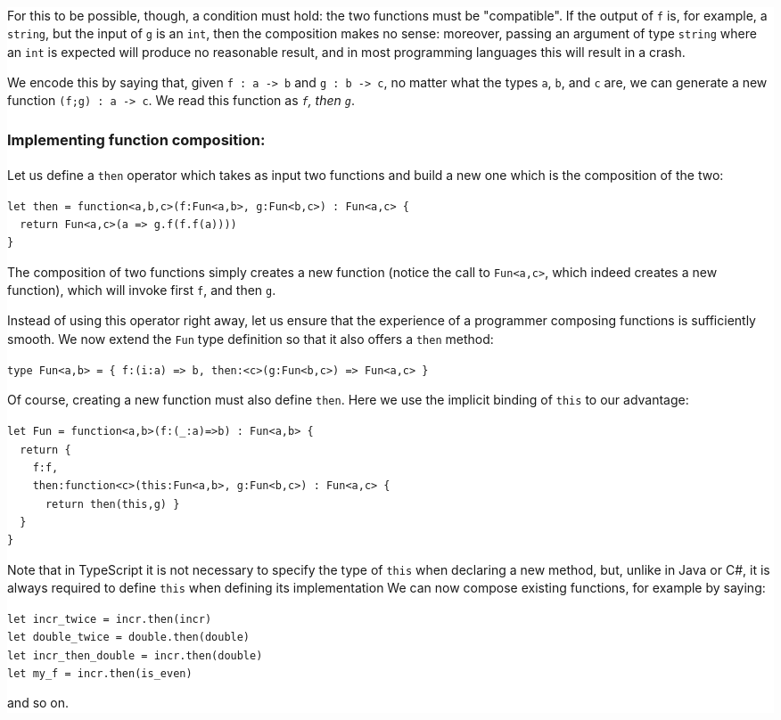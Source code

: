 For this to be possible, though, a condition must hold: the two functions must be "compatible". If the output of `f` is, for example, a `string`, but the input of `g` is an `int`, then the composition makes no sense: moreover, passing an argument of type `string` where an `int` is expected will produce no reasonable result, and in most programming languages this will result in a crash.

We encode this by saying that, given  `f : a -> b` and `g : b -> c`, no matter what the types `a`, `b`, and `c` are, we can generate a new function `(f;g) : a -> c`. We read this function as _`f`, then `g`_.

### Implementing function composition:

Let us define a `then` operator which takes as input two functions and build a new one which is the composition of the two:

```
let then = function<a,b,c>(f:Fun<a,b>, g:Fun<b,c>) : Fun<a,c> {
  return Fun<a,c>(a => g.f(f.f(a))))
}
```

The composition of two functions simply creates a new function (notice the call to `Fun<a,c>`, which indeed creates a new function), which will invoke first `f`, and then `g`.

Instead of using this operator right away, let us ensure that the experience of a programmer composing functions is sufficiently smooth. We now extend the `Fun` type definition so that it also offers a `then` method:

```
type Fun<a,b> = { f:(i:a) => b, then:<c>(g:Fun<b,c>) => Fun<a,c> }
```

Of course, creating a new function must also define `then`. Here we use the implicit binding of `this` to our advantage:

```
let Fun = function<a,b>(f:(_:a)=>b) : Fun<a,b> { 
  return { 
    f:f,
    then:function<c>(this:Fun<a,b>, g:Fun<b,c>) : Fun<a,c> { 
      return then(this,g) }
  }
}
```

Note that in TypeScript it is not necessary to specify the type of `this` when declaring a new method, but, unlike in Java or C#, it is always required to define `this` when defining its implementation
We can now compose existing functions, for example by saying:

```
let incr_twice = incr.then(incr)
let double_twice = double.then(double)
let incr_then_double = incr.then(double)
let my_f = incr.then(is_even)
```

and so on.
